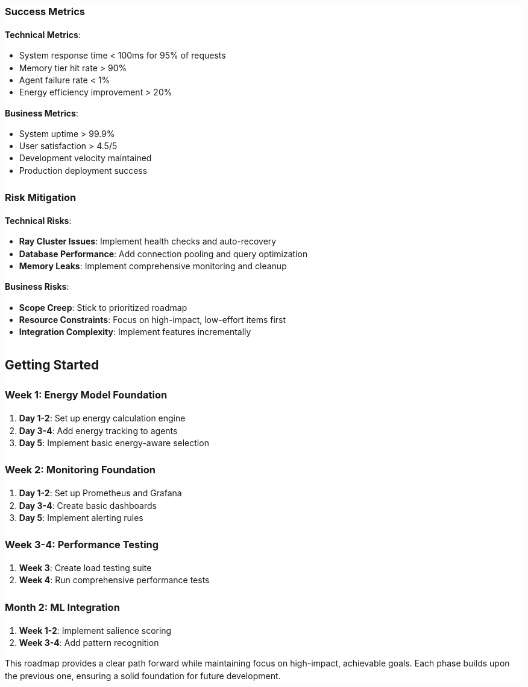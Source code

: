 ### Success Metrics

**Technical Metrics**:
- System response time < 100ms for 95% of requests
- Memory tier hit rate > 90%
- Agent failure rate < 1%
- Energy efficiency improvement > 20%

**Business Metrics**:
- System uptime > 99.9%
- User satisfaction > 4.5/5
- Development velocity maintained
- Production deployment success

### Risk Mitigation

**Technical Risks**:
- **Ray Cluster Issues**: Implement health checks and auto-recovery
- **Database Performance**: Add connection pooling and query optimization
- **Memory Leaks**: Implement comprehensive monitoring and cleanup

**Business Risks**:
- **Scope Creep**: Stick to prioritized roadmap
- **Resource Constraints**: Focus on high-impact, low-effort items first
- **Integration Complexity**: Implement features incrementally

## Getting Started

### Week 1: Energy Model Foundation

1. **Day 1-2**: Set up energy calculation engine
2. **Day 3-4**: Add energy tracking to agents
3. **Day 5**: Implement basic energy-aware selection

### Week 2: Monitoring Foundation

1. **Day 1-2**: Set up Prometheus and Grafana
2. **Day 3-4**: Create basic dashboards
3. **Day 5**: Implement alerting rules

### Week 3-4: Performance Testing

1. **Week 3**: Create load testing suite
2. **Week 4**: Run comprehensive performance tests

### Month 2: ML Integration

1. **Week 1-2**: Implement salience scoring
2. **Week 3-4**: Add pattern recognition

This roadmap provides a clear path forward while maintaining focus on high-impact, achievable goals. Each phase builds upon the previous one, ensuring a solid foundation for future development. 